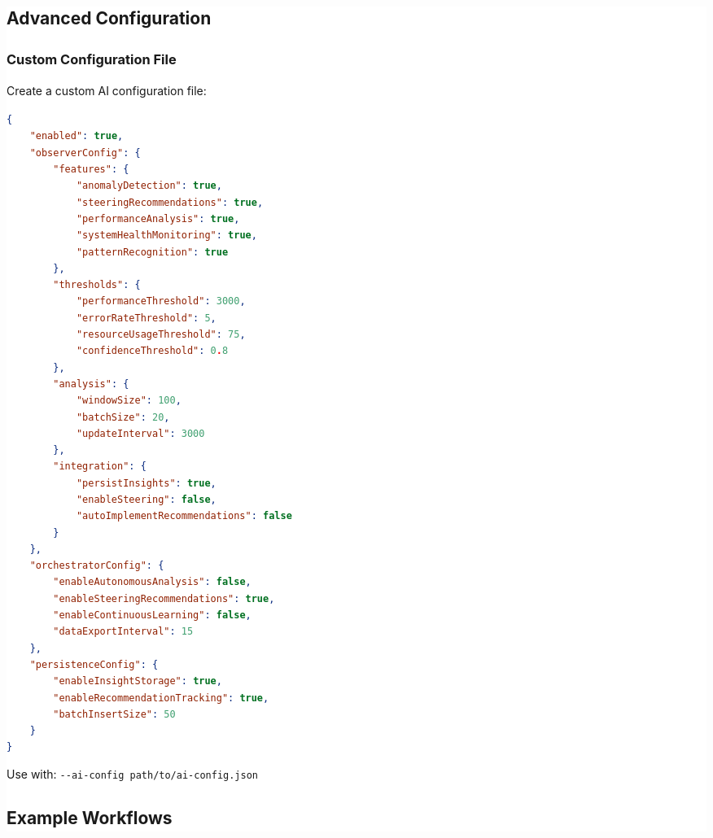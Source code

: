 ## Advanced Configuration

### Custom Configuration File

Create a custom AI configuration file:

```json
{
	"enabled": true,
	"observerConfig": {
		"features": {
			"anomalyDetection": true,
			"steeringRecommendations": true,
			"performanceAnalysis": true,
			"systemHealthMonitoring": true,
			"patternRecognition": true
		},
		"thresholds": {
			"performanceThreshold": 3000,
			"errorRateThreshold": 5,
			"resourceUsageThreshold": 75,
			"confidenceThreshold": 0.8
		},
		"analysis": {
			"windowSize": 100,
			"batchSize": 20,
			"updateInterval": 3000
		},
		"integration": {
			"persistInsights": true,
			"enableSteering": false,
			"autoImplementRecommendations": false
		}
	},
	"orchestratorConfig": {
		"enableAutonomousAnalysis": false,
		"enableSteeringRecommendations": true,
		"enableContinuousLearning": false,
		"dataExportInterval": 15
	},
	"persistenceConfig": {
		"enableInsightStorage": true,
		"enableRecommendationTracking": true,
		"batchInsertSize": 50
	}
}
```

Use with: `--ai-config path/to/ai-config.json`

## Example Workflows
